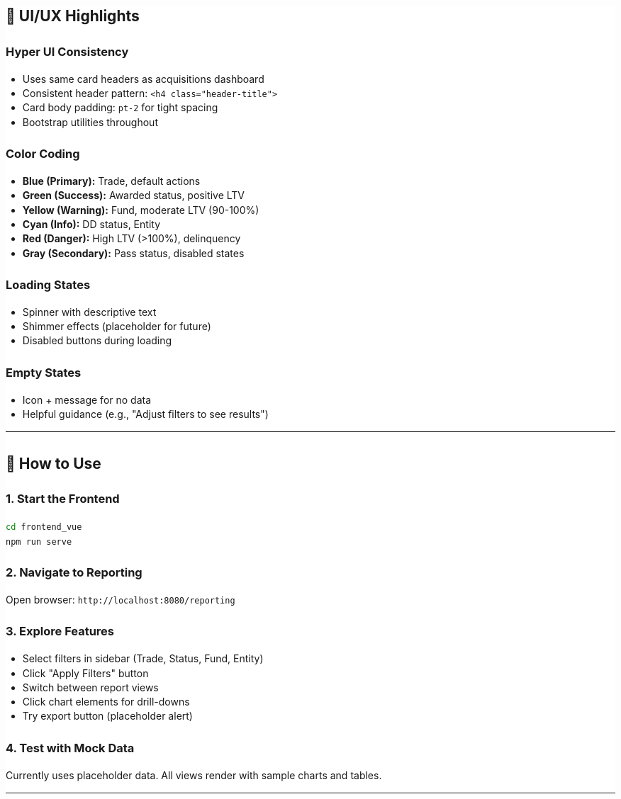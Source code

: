 
## 🎨 UI/UX Highlights

### Hyper UI Consistency
- Uses same card headers as acquisitions dashboard
- Consistent header pattern: `<h4 class="header-title">`
- Card body padding: `pt-2` for tight spacing
- Bootstrap utilities throughout

### Color Coding
- **Blue (Primary):** Trade, default actions
- **Green (Success):** Awarded status, positive LTV
- **Yellow (Warning):** Fund, moderate LTV (90-100%)
- **Cyan (Info):** DD status, Entity
- **Red (Danger):** High LTV (>100%), delinquency
- **Gray (Secondary):** Pass status, disabled states

### Loading States
- Spinner with descriptive text
- Shimmer effects (placeholder for future)
- Disabled buttons during loading

### Empty States
- Icon + message for no data
- Helpful guidance (e.g., "Adjust filters to see results")

---

## 🚀 How to Use

### 1. Start the Frontend
```bash
cd frontend_vue
npm run serve
```

### 2. Navigate to Reporting
Open browser: `http://localhost:8080/reporting`

### 3. Explore Features
- Select filters in sidebar (Trade, Status, Fund, Entity)
- Click "Apply Filters" button
- Switch between report views
- Click chart elements for drill-downs
- Try export button (placeholder alert)

### 4. Test with Mock Data
Currently uses placeholder data. All views render with sample charts and tables.

---